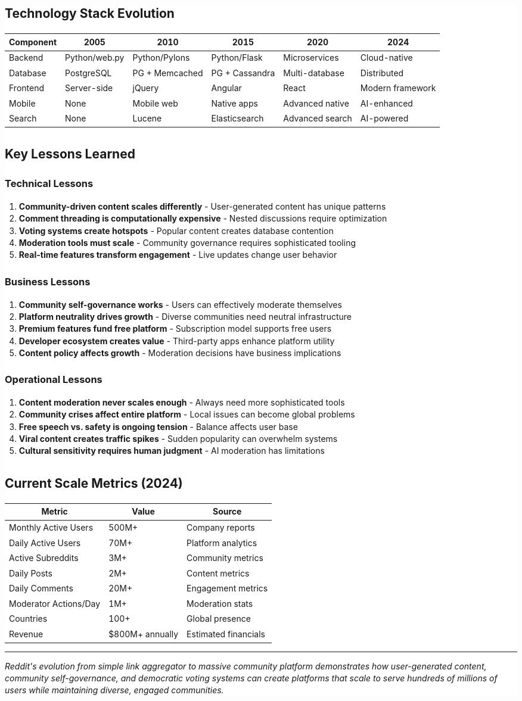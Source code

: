 ## Technology Stack Evolution

| Component | 2005 | 2010 | 2015 | 2020 | 2024 |
|-----------|------|------|------|------|------|
| Backend | Python/web.py | Python/Pylons | Python/Flask | Microservices | Cloud-native |
| Database | PostgreSQL | PG + Memcached | PG + Cassandra | Multi-database | Distributed |
| Frontend | Server-side | jQuery | Angular | React | Modern framework |
| Mobile | None | Mobile web | Native apps | Advanced native | AI-enhanced |
| Search | None | Lucene | Elasticsearch | Advanced search | AI-powered |

## Key Lessons Learned

### Technical Lessons
1. **Community-driven content scales differently** - User-generated content has unique patterns
2. **Comment threading is computationally expensive** - Nested discussions require optimization
3. **Voting systems create hotspots** - Popular content creates database contention
4. **Moderation tools must scale** - Community governance requires sophisticated tooling
5. **Real-time features transform engagement** - Live updates change user behavior

### Business Lessons
1. **Community self-governance works** - Users can effectively moderate themselves
2. **Platform neutrality drives growth** - Diverse communities need neutral infrastructure
3. **Premium features fund free platform** - Subscription model supports free users
4. **Developer ecosystem creates value** - Third-party apps enhance platform utility
5. **Content policy affects growth** - Moderation decisions have business implications

### Operational Lessons
1. **Content moderation never scales enough** - Always need more sophisticated tools
2. **Community crises affect entire platform** - Local issues can become global problems
3. **Free speech vs. safety is ongoing tension** - Balance affects user base
4. **Viral content creates traffic spikes** - Sudden popularity can overwhelm systems
5. **Cultural sensitivity requires human judgment** - AI moderation has limitations

## Current Scale Metrics (2024)

| Metric | Value | Source |
|--------|-------|--------|
| Monthly Active Users | 500M+ | Company reports |
| Daily Active Users | 70M+ | Platform analytics |
| Active Subreddits | 3M+ | Community metrics |
| Daily Posts | 2M+ | Content metrics |
| Daily Comments | 20M+ | Engagement metrics |
| Moderator Actions/Day | 1M+ | Moderation stats |
| Countries | 100+ | Global presence |
| Revenue | $800M+ annually | Estimated financials |

---

*Reddit's evolution from simple link aggregator to massive community platform demonstrates how user-generated content, community self-governance, and democratic voting systems can create platforms that scale to serve hundreds of millions of users while maintaining diverse, engaged communities.*
